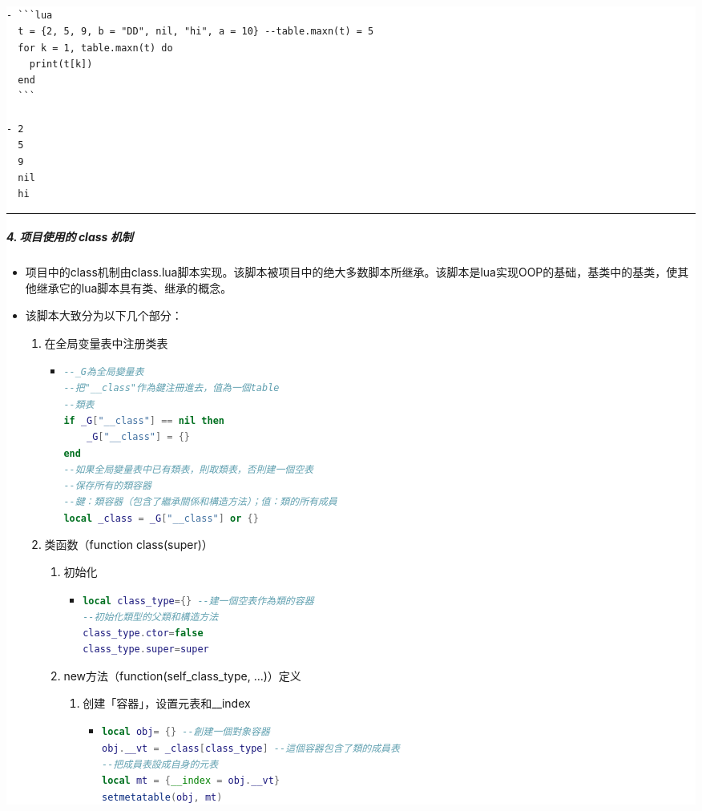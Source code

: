     - ```lua
      t = {2, 5, 9, b = "DD", nil, "hi", a = 10} --table.maxn(t) = 5
      for k = 1, table.maxn(t) do
      	print(t[k])
      end
      ```

    - 2
      5
      9
      nil
      hi

----

##### 4. 项目使用的 class 机制

- 项目中的class机制由class.lua脚本实现。该脚本被项目中的绝大多数脚本所继承。该脚本是lua实现OOP的基础，基类中的基类，使其他继承它的lua脚本具有类、继承的概念。

- 该脚本大致分为以下几个部分：

  1. 在全局变量表中注册类表

     - ```lua
       --_G為全局變量表
       --把"__class"作為鍵注冊進去，值為一個table
       --類表
       if _G["__class"] == nil then
           _G["__class"] = {}
       end
       --如果全局變量表中已有類表，則取類表，否則建一個空表
       --保存所有的類容器
       --鍵：類容器（包含了繼承關係和構造方法）；值：類的所有成員
       local _class = _G["__class"] or {}
       ```

  2. 类函数（function class(super)）

     1. 初始化

        - ```lua
          local class_type={} --建一個空表作為類的容器
          --初始化類型的父類和構造方法
          class_type.ctor=false
          class_type.super=super
          ```

     2. new方法（function(self_class_type, ...)）定义

        1. 创建「容器」，设置元表和__index

           - ```lua
             local obj= {} --創建一個對象容器
             obj.__vt = _class[class_type] --這個容器包含了類的成員表
             --把成員表設成自身的元表
             local mt = {__index = obj.__vt} 
             setmetatable(obj, mt)
             ```
